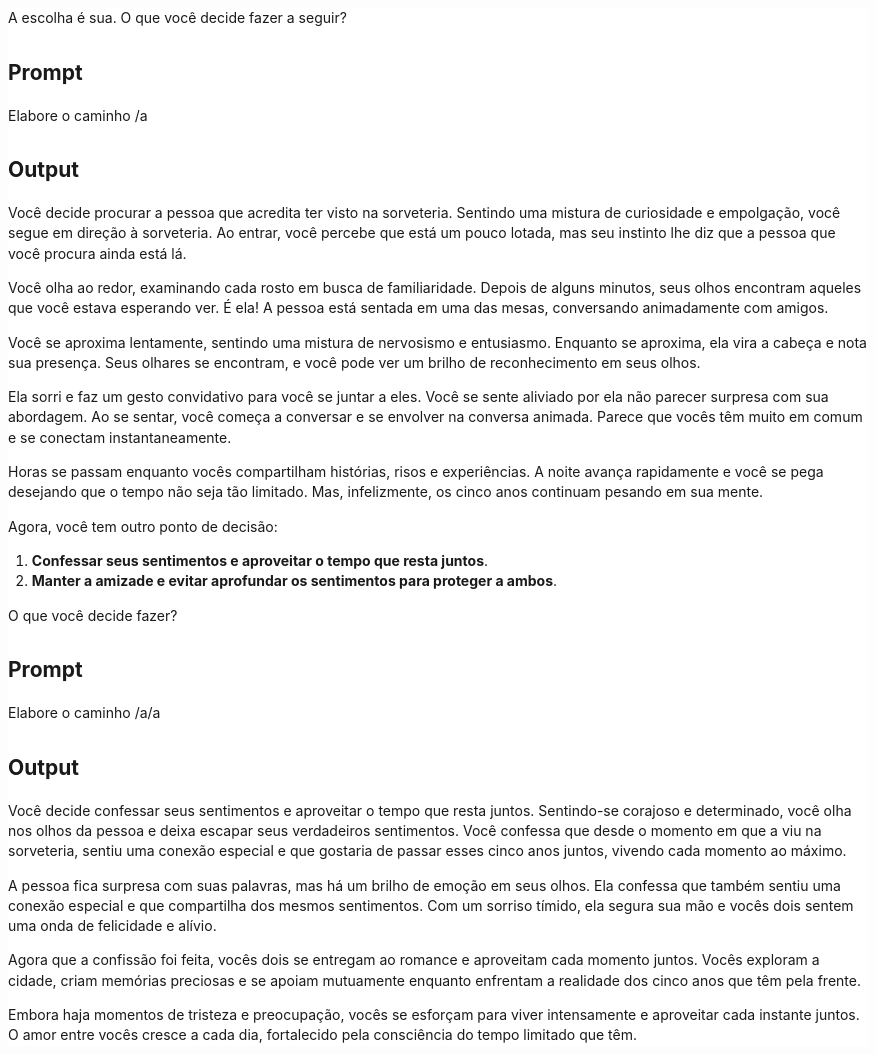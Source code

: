 A escolha é sua. O que você decide fazer a seguir?

## Prompt
Elabore o caminho /a

## Output
Você decide procurar a pessoa que acredita ter visto na sorveteria. Sentindo uma mistura de curiosidade e empolgação, você segue em direção à sorveteria. Ao entrar, você percebe que está um pouco lotada, mas seu instinto lhe diz que a pessoa que você procura ainda está lá.

Você olha ao redor, examinando cada rosto em busca de familiaridade. Depois de alguns minutos, seus olhos encontram aqueles que você estava esperando ver. É ela! A pessoa está sentada em uma das mesas, conversando animadamente com amigos.

Você se aproxima lentamente, sentindo uma mistura de nervosismo e entusiasmo. Enquanto se aproxima, ela vira a cabeça e nota sua presença. Seus olhares se encontram, e você pode ver um brilho de reconhecimento em seus olhos.

Ela sorri e faz um gesto convidativo para você se juntar a eles. Você se sente aliviado por ela não parecer surpresa com sua abordagem. Ao se sentar, você começa a conversar e se envolver na conversa animada. Parece que vocês têm muito em comum e se conectam instantaneamente.

Horas se passam enquanto vocês compartilham histórias, risos e experiências. A noite avança rapidamente e você se pega desejando que o tempo não seja tão limitado. Mas, infelizmente, os cinco anos continuam pesando em sua mente.

Agora, você tem outro ponto de decisão:

1. **Confessar seus sentimentos e aproveitar o tempo que resta juntos**.
2. **Manter a amizade e evitar aprofundar os sentimentos para proteger a ambos**.

O que você decide fazer?

## Prompt
Elabore o caminho /a/a

## Output
Você decide confessar seus sentimentos e aproveitar o tempo que resta juntos. Sentindo-se corajoso e determinado, você olha nos olhos da pessoa e deixa escapar seus verdadeiros sentimentos. Você confessa que desde o momento em que a viu na sorveteria, sentiu uma conexão especial e que gostaria de passar esses cinco anos juntos, vivendo cada momento ao máximo.

A pessoa fica surpresa com suas palavras, mas há um brilho de emoção em seus olhos. Ela confessa que também sentiu uma conexão especial e que compartilha dos mesmos sentimentos. Com um sorriso tímido, ela segura sua mão e vocês dois sentem uma onda de felicidade e alívio.

Agora que a confissão foi feita, vocês dois se entregam ao romance e aproveitam cada momento juntos. Vocês exploram a cidade, criam memórias preciosas e se apoiam mutuamente enquanto enfrentam a realidade dos cinco anos que têm pela frente.

Embora haja momentos de tristeza e preocupação, vocês se esforçam para viver intensamente e aproveitar cada instante juntos. O amor entre vocês cresce a cada dia, fortalecido pela consciência do tempo limitado que têm.

